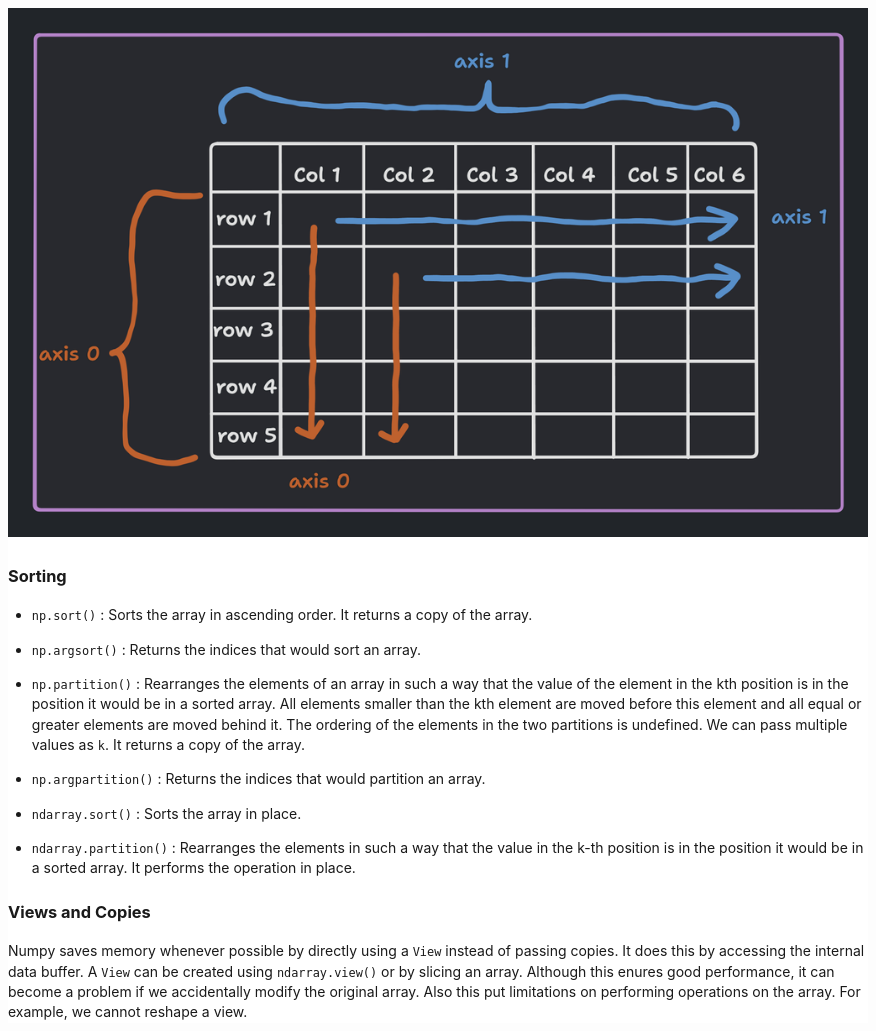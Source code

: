 ![Axis representation of numpy](axes.png)

### Sorting

- `np.sort()` : Sorts the array in ascending order. It returns a copy of the array.

- `np.argsort()` : Returns the indices that would sort an array.

- `np.partition()` : Rearranges the elements of an array in such a way that the value of the element in the kth position is in the position it would be in a sorted array. All elements smaller than the kth element are moved before this element and all equal or greater elements are moved behind it. The ordering of the elements in the two partitions is undefined. We can pass multiple values as `k`. It returns a copy of the array.

- `np.argpartition()` : Returns the indices that would partition an array.

- `ndarray.sort()` : Sorts the array in place.

- `ndarray.partition()` : Rearranges the elements in such a way that the value in the k-th position is in the position it would be in a sorted array. It performs the operation in place.

### Views and Copies

Numpy saves memory whenever possible by directly using a `View` instead of passing copies. It does this by accessing the internal data buffer. A `View` can be created using `ndarray.view()` or by slicing an array. Although this enures good performance, it can become a problem if we accidentally modify the original array. Also this put limitations on performing operations on the array. For example, we cannot reshape a view.
